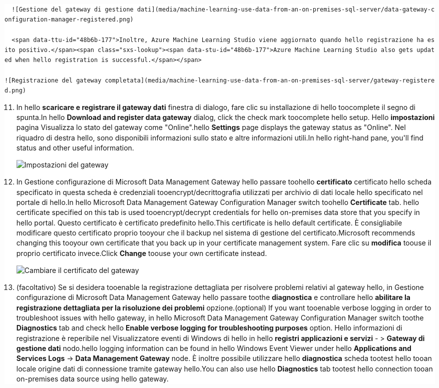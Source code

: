       ![Gestione del gateway di gestione dati](media/machine-learning-use-data-from-an-on-premises-sql-server/data-gateway-configuration-manager-registered.png)

      <span data-ttu-id="48b6b-177">Inoltre, Azure Machine Learning Studio viene aggiornato quando hello registrazione ha esito positivo.</span><span class="sxs-lookup"><span data-stu-id="48b6b-177">Azure Machine Learning Studio also gets updated when hello registration is successful.</span></span>

    ![Registrazione del gateway completata](media/machine-learning-use-data-from-an-on-premises-sql-server/gateway-registered.png)
11. <span data-ttu-id="48b6b-179">In hello **scaricare e registrare il gateway dati** finestra di dialogo, fare clic su installazione di hello toocomplete il segno di spunta.</span><span class="sxs-lookup"><span data-stu-id="48b6b-179">In hello **Download and register data gateway** dialog, click the check mark toocomplete hello setup.</span></span> <span data-ttu-id="48b6b-180">Hello **impostazioni** pagina Visualizza lo stato del gateway come "Online".</span><span class="sxs-lookup"><span data-stu-id="48b6b-180">hello **Settings** page displays the gateway status as "Online".</span></span> <span data-ttu-id="48b6b-181">Nel riquadro di destra hello, sono disponibili informazioni sullo stato e altre informazioni utili.</span><span class="sxs-lookup"><span data-stu-id="48b6b-181">In hello right-hand pane, you'll find status and other useful information.</span></span>

    ![Impostazioni del gateway](media/machine-learning-use-data-from-an-on-premises-sql-server/gateway-status.png)
12. <span data-ttu-id="48b6b-183">In Gestione configurazione di Microsoft Data Management Gateway hello passare toohello **certificato** certificato hello scheda specificato in questa scheda è credenziali tooencrypt/decrittografia utilizzati per archivio di dati locale hello specificato nel portale di hello.</span><span class="sxs-lookup"><span data-stu-id="48b6b-183">In hello Microsoft Data Management Gateway Configuration Manager switch toohello **Certificate** tab. hello certificate specified on this tab is used tooencrypt/decrypt credentials for hello on-premises data store that you specify in hello portal.</span></span> <span data-ttu-id="48b6b-184">Questo certificato è certificato predefinito hello.</span><span class="sxs-lookup"><span data-stu-id="48b6b-184">This certificate is hello default certificate.</span></span> <span data-ttu-id="48b6b-185">È consigliabile modificare questo certificato proprio tooyour che il backup nel sistema di gestione del certificato.</span><span class="sxs-lookup"><span data-stu-id="48b6b-185">Microsoft recommends changing this tooyour own certificate that you back up in your certificate management system.</span></span> <span data-ttu-id="48b6b-186">Fare clic su **modifica** toouse il proprio certificato invece.</span><span class="sxs-lookup"><span data-stu-id="48b6b-186">Click **Change** toouse your own certificate instead.</span></span>

    ![Cambiare il certificato del gateway](media/machine-learning-use-data-from-an-on-premises-sql-server/data-gateway-configuration-manager-certificate.png)
13. <span data-ttu-id="48b6b-188">(facoltativo) Se si desidera tooenable la registrazione dettagliata per risolvere problemi relativi al gateway hello, in Gestione configurazione di Microsoft Data Management Gateway hello passare toothe **diagnostica** e controllare hello **abilitare la registrazione dettagliata per la risoluzione dei problemi** opzione.</span><span class="sxs-lookup"><span data-stu-id="48b6b-188">(optional) If you want tooenable verbose logging in order to troubleshoot issues with hello gateway, in hello Microsoft Data Management Gateway Configuration Manager switch toothe **Diagnostics** tab and check hello **Enable verbose logging for troubleshooting purposes** option.</span></span> <span data-ttu-id="48b6b-189">Hello informazioni di registrazione è reperibile nel Visualizzatore eventi di Windows di hello in hello **registri applicazioni e servizi**  - &gt; **Gateway di gestione dati** nodo.</span><span class="sxs-lookup"><span data-stu-id="48b6b-189">hello logging information can be found in hello Windows Event Viewer under hello **Applications and Services Logs** -&gt; **Data Management Gateway** node.</span></span> <span data-ttu-id="48b6b-190">È inoltre possibile utilizzare hello **diagnostica** scheda tootest hello tooan locale origine dati di connessione tramite gateway hello.</span><span class="sxs-lookup"><span data-stu-id="48b6b-190">You can also use hello **Diagnostics** tab tootest hello connection tooan on-premises data source using hello gateway.</span></span>
